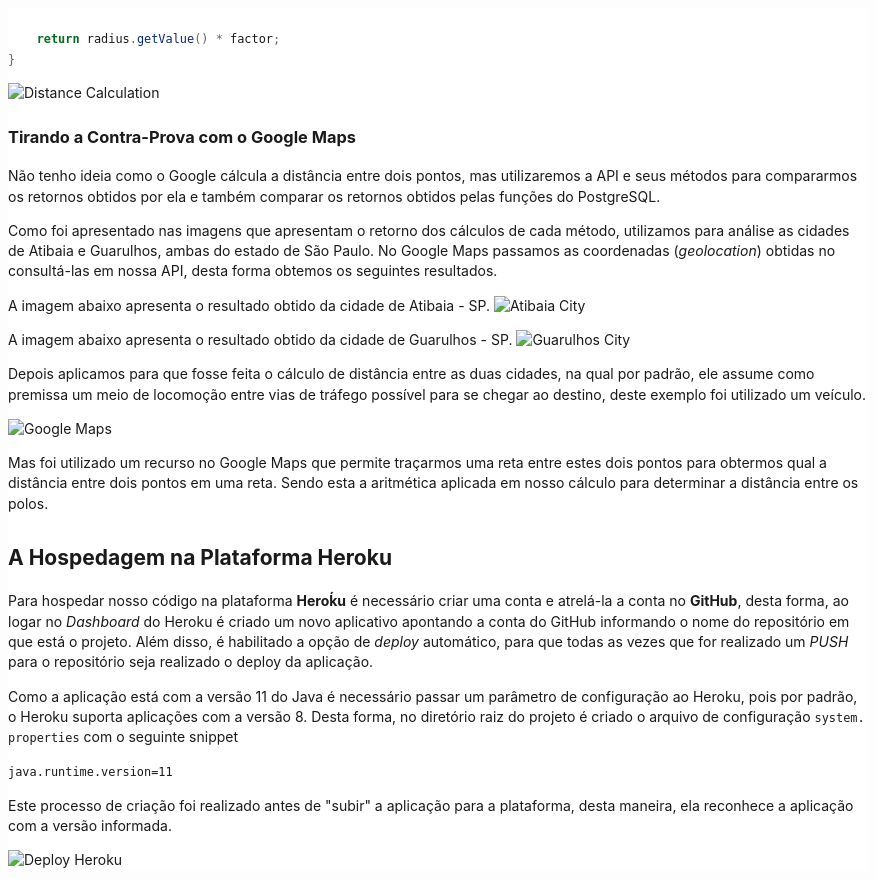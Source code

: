 ```java

    return radius.getValue() * factor;
}
```

![Distance Calculation](https://github.com/willdkdevj/assets/blob/main/Spring/api-citiesBrazil/distance-calculation-kilo.png)

### Tirando a Contra-Prova com o Google Maps
Não tenho ideia como o Google cálcula a distância entre dois pontos, mas utilizaremos a API e seus métodos para compararmos os retornos obtidos por ela e também comparar os retornos obtidos pelas funções do PostgreSQL.

Como foi apresentado nas imagens que apresentam o retorno dos cálculos de cada método, utilizamos para análise as cidades de Atibaia e Guarulhos, ambas do estado de São Paulo. No Google Maps passamos as coordenadas (*geolocation*) obtidas no consultá-las em nossa API, desta forma obtemos os seguintes resultados.

A imagem abaixo apresenta o resultado obtido da cidade de Atibaia - SP.
![Atibaia City](https://github.com/willdkdevj/assets/blob/main/Spring/api-citiesBrazil/maps-Atibaia.png)

A imagem abaixo apresenta o resultado obtido da cidade de Guarulhos - SP.
![Guarulhos City](https://github.com/willdkdevj/assets/blob/main/Spring/api-citiesBrazil/maps-Guarulhos.png)

Depois aplicamos para que fosse feita o cálculo de distância entre as duas cidades, na qual por padrão, ele assume como premissa um meio de locomoção entre vias de tráfego possível para se chegar ao destino, deste exemplo foi utilizado um veículo.

![Google Maps](https://github.com/willdkdevj/assets/blob/main/Spring/api-citiesBrazil/between-cities.png)

Mas foi utilizado um recurso no Google Maps que permite traçarmos uma reta entre estes dois pontos para obtermos qual a distância entre dois pontos em uma reta. Sendo esta a aritmética aplicada em nosso cálculo para determinar a distância entre os polos.


## A Hospedagem na Plataforma Heroku
Para hospedar nosso código na plataforma **Heroḱu** é necessário criar uma conta e atrelá-la a conta no **GitHub**, desta forma, ao logar no *Dashboard* do Heroku é criado um novo aplicativo apontando a conta do GitHub informando o nome do repositório em que está o projeto. Além disso, é habilitado a opção de *deploy* automático, para que todas as vezes que for realizado um *PUSH* para o repositório seja realizado o deploy da aplicação.

Como a aplicação está com a versão 11 do Java é necessário passar um parâmetro de configuração ao Heroku, pois por padrão, o Heroku suporta aplicações com a versão 8. Desta forma, no diretório raiz do projeto é criado o arquivo de configuração ``system.properties`` com o seguinte snippet
```sh
java.runtime.version=11
```

Este processo de criação foi realizado antes de "subir" a aplicação para a plataforma, desta maneira, ela reconhece a aplicação com a versão informada.

![Deploy Heroku](https://github.com/willdkdevj/assets/blob/main/Heroku/deploy_heroku_person.png)
